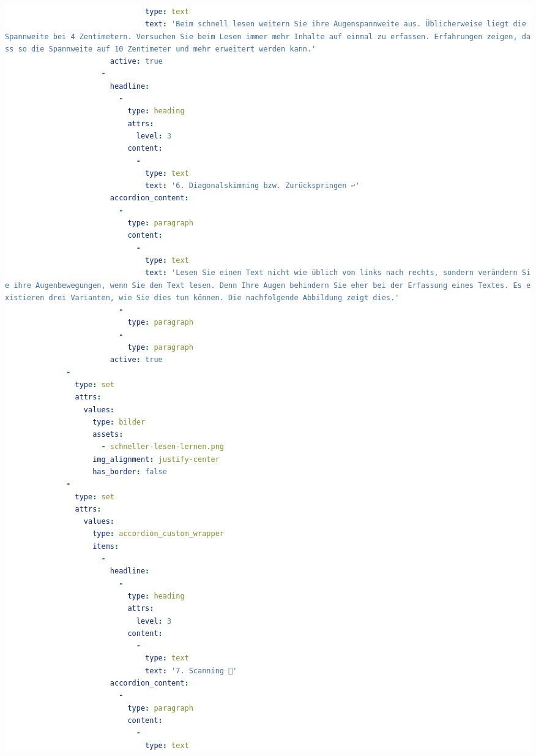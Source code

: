 ```yaml
                                type: text
                                text: 'Beim schnell lesen weitern Sie ihre Augenspannweite aus. Üblicherweise liegt die Spannweite bei 4 Zentimetern. Versuchen Sie beim Lesen immer mehr Inhalte auf einmal zu erfassen. Erfahrungen zeigen, dass so die Spannweite auf 10 Zentimeter und mehr erweitert werden kann.'
                        active: true
                      -
                        headline:
                          -
                            type: heading
                            attrs:
                              level: 3
                            content:
                              -
                                type: text
                                text: '6. Diagonalskimming bzw. Zurückspringen ↩'
                        accordion_content:
                          -
                            type: paragraph
                            content:
                              -
                                type: text
                                text: 'Lesen Sie einen Text nicht wie üblich von links nach rechts, sondern verändern Sie ihre Augenbewegungen, wenn Sie den Text lesen. Denn Ihre Augen behindern Sie eher bei der Erfassung eines Textes. Es existieren drei Varianten, wie Sie dies tun können. Die nachfolgende Abbildung zeigt dies.'
                          -
                            type: paragraph
                          -
                            type: paragraph
                        active: true
              -
                type: set
                attrs:
                  values:
                    type: bilder
                    assets:
                      - schneller-lesen-lernen.png
                    img_alignment: justify-center
                    has_border: false
              -
                type: set
                attrs:
                  values:
                    type: accordion_custom_wrapper
                    items:
                      -
                        headline:
                          -
                            type: heading
                            attrs:
                              level: 3
                            content:
                              -
                                type: text
                                text: '7. Scanning 📑'
                        accordion_content:
                          -
                            type: paragraph
                            content:
                              -
                                type: text
```